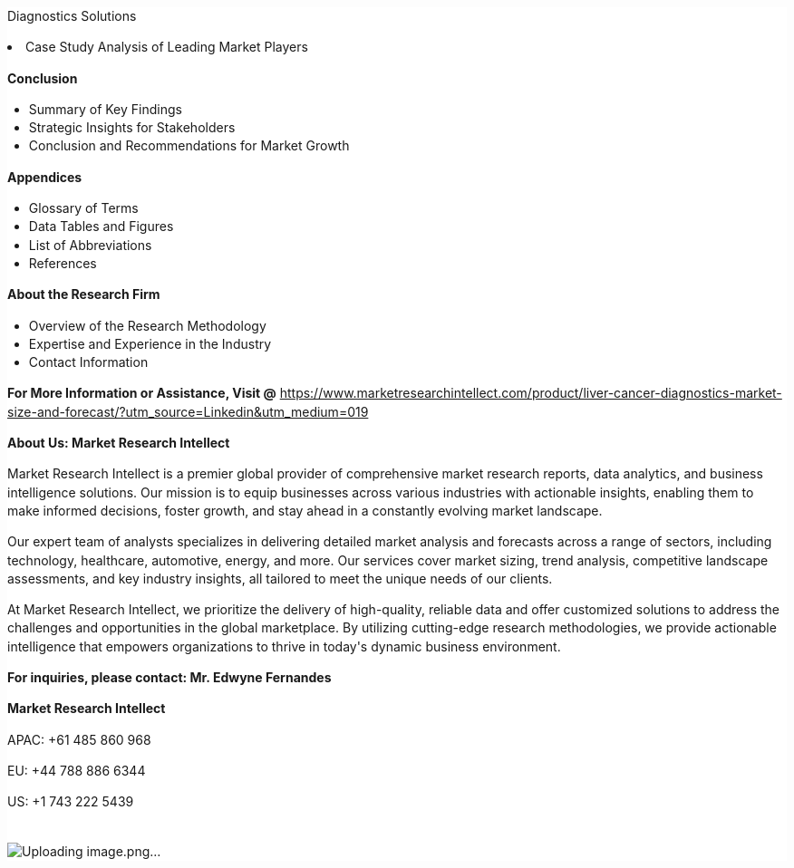 Diagnostics Solutions</li><li>Case Study Analysis of Leading Market Players</li></ul><p><strong>Conclusion</strong></p><ul><li>Summary of Key Findings</li><li>Strategic Insights for Stakeholders</li><li>Conclusion and Recommendations for Market Growth</li></ul><p><strong>Appendices</strong></p><ul><li>Glossary of Terms</li><li>Data Tables and Figures</li><li>List of Abbreviations</li><li>References</li></ul><p><strong>About the Research Firm</strong></p><ul><li>Overview of the Research Methodology</li><li>Expertise and Experience in the Industry</li><li>Contact Information</li></ul></div><div class="article-main__content" data-test-id="publishing-text-block"><p><span class="font-[700]"><strong>For More Information or Assistance, Visit @</strong>&nbsp;<a href="https://www.marketresearchintellect.com/product/liver-cancer-diagnostics-market-size-and-forecast/?utm_source=Linkedin&utm_medium=019">https://www.marketresearchintellect.com/product/liver-cancer-diagnostics-market-size-and-forecast/?utm_source=Linkedin&utm_medium=019</a></span></p><p><strong>About Us: Market Research Intellect</strong></p><p>Market Research Intellect is a premier global provider of comprehensive market research reports, data analytics, and business intelligence solutions. Our mission is to equip businesses across various industries with actionable insights, enabling them to make informed decisions, foster growth, and stay ahead in a constantly evolving market landscape.</p><p>Our expert team of analysts specializes in delivering detailed market analysis and forecasts across a range of sectors, including technology, healthcare, automotive, energy, and more. Our services cover market sizing, trend analysis, competitive landscape assessments, and key industry insights, all tailored to meet the unique needs of our clients.</p><p>At Market Research Intellect, we prioritize the delivery of high-quality, reliable data and offer customized solutions to address the challenges and opportunities in the global marketplace. By utilizing cutting-edge research methodologies, we provide actionable intelligence that empowers organizations to thrive in today's dynamic business environment.</p><p><strong>For inquiries, please contact: Mr. Edwyne Fernandes</strong></p><p><strong>Market Research Intellect</strong></p><p>APAC: +61 485 860 968</p><p>EU: +44 788 886 6344</p><p>US: +1 743 222 5439</p></div><div class="article-main__content" data-test-id="publishing-text-block">&nbsp;</div>
![Uploading image.png…]()
